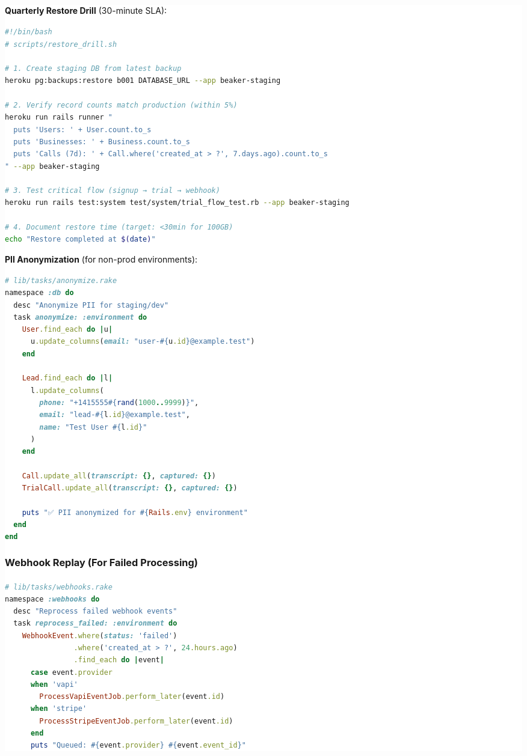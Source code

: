 **Quarterly Restore Drill** (30-minute SLA):
```bash
#!/bin/bash
# scripts/restore_drill.sh

# 1. Create staging DB from latest backup
heroku pg:backups:restore b001 DATABASE_URL --app beaker-staging

# 2. Verify record counts match production (within 5%)
heroku run rails runner "
  puts 'Users: ' + User.count.to_s
  puts 'Businesses: ' + Business.count.to_s
  puts 'Calls (7d): ' + Call.where('created_at > ?', 7.days.ago).count.to_s
" --app beaker-staging

# 3. Test critical flow (signup → trial → webhook)
heroku run rails test:system test/system/trial_flow_test.rb --app beaker-staging

# 4. Document restore time (target: <30min for 100GB)
echo "Restore completed at $(date)"
```

**PII Anonymization** (for non-prod environments):
```ruby
# lib/tasks/anonymize.rake
namespace :db do
  desc "Anonymize PII for staging/dev"
  task anonymize: :environment do
    User.find_each do |u|
      u.update_columns(email: "user-#{u.id}@example.test")
    end
    
    Lead.find_each do |l|
      l.update_columns(
        phone: "+1415555#{rand(1000..9999)}",
        email: "lead-#{l.id}@example.test",
        name: "Test User #{l.id}"
      )
    end
    
    Call.update_all(transcript: {}, captured: {})
    TrialCall.update_all(transcript: {}, captured: {})
    
    puts "✅ PII anonymized for #{Rails.env} environment"
  end
end
```

### Webhook Replay (For Failed Processing)

```ruby
# lib/tasks/webhooks.rake
namespace :webhooks do
  desc "Reprocess failed webhook events"
  task reprocess_failed: :environment do
    WebhookEvent.where(status: 'failed')
                .where('created_at > ?', 24.hours.ago)
                .find_each do |event|
      case event.provider
      when 'vapi'
        ProcessVapiEventJob.perform_later(event.id)
      when 'stripe'
        ProcessStripeEventJob.perform_later(event.id)
      end
      puts "Queued: #{event.provider} #{event.event_id}"
```